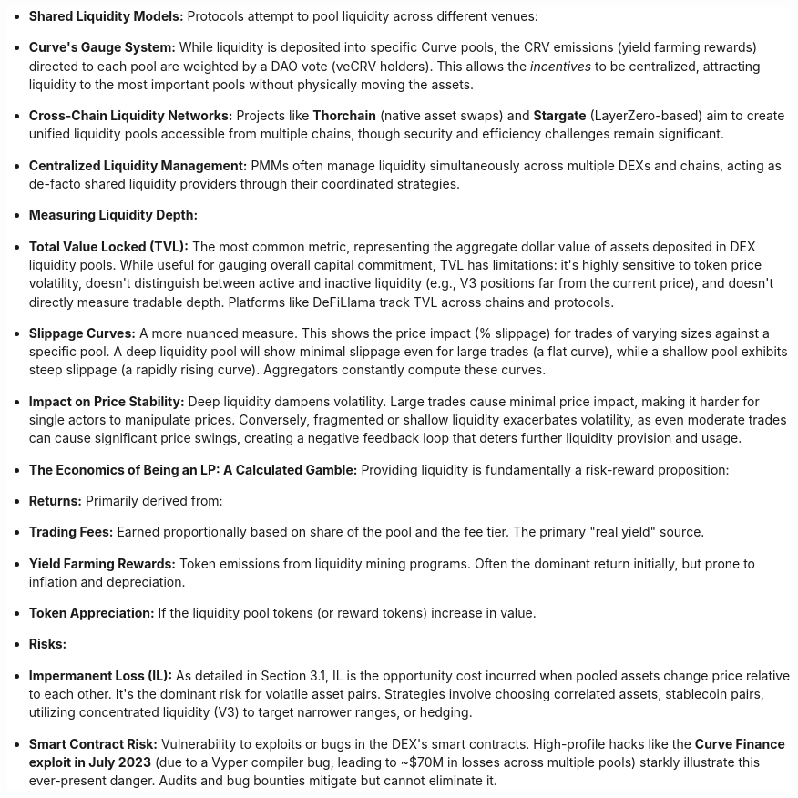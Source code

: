 *   **Shared Liquidity Models:** Protocols attempt to pool liquidity across different venues:

*   **Curve's Gauge System:** While liquidity is deposited into specific Curve pools, the CRV emissions (yield farming rewards) directed to each pool are weighted by a DAO vote (veCRV holders). This allows the *incentives* to be centralized, attracting liquidity to the most important pools without physically moving the assets.

*   **Cross-Chain Liquidity Networks:** Projects like **Thorchain** (native asset swaps) and **Stargate** (LayerZero-based) aim to create unified liquidity pools accessible from multiple chains, though security and efficiency challenges remain significant.

*   **Centralized Liquidity Management:** PMMs often manage liquidity simultaneously across multiple DEXs and chains, acting as de-facto shared liquidity providers through their coordinated strategies.

*   **Measuring Liquidity Depth:**

*   **Total Value Locked (TVL):** The most common metric, representing the aggregate dollar value of assets deposited in DEX liquidity pools. While useful for gauging overall capital commitment, TVL has limitations: it's highly sensitive to token price volatility, doesn't distinguish between active and inactive liquidity (e.g., V3 positions far from the current price), and doesn't directly measure tradable depth. Platforms like DeFiLlama track TVL across chains and protocols.

*   **Slippage Curves:** A more nuanced measure. This shows the price impact (% slippage) for trades of varying sizes against a specific pool. A deep liquidity pool will show minimal slippage even for large trades (a flat curve), while a shallow pool exhibits steep slippage (a rapidly rising curve). Aggregators constantly compute these curves.

*   **Impact on Price Stability:** Deep liquidity dampens volatility. Large trades cause minimal price impact, making it harder for single actors to manipulate prices. Conversely, fragmented or shallow liquidity exacerbates volatility, as even moderate trades can cause significant price swings, creating a negative feedback loop that deters further liquidity provision and usage.

*   **The Economics of Being an LP: A Calculated Gamble:** Providing liquidity is fundamentally a risk-reward proposition:

*   **Returns:** Primarily derived from:

*   **Trading Fees:** Earned proportionally based on share of the pool and the fee tier. The primary "real yield" source.

*   **Yield Farming Rewards:** Token emissions from liquidity mining programs. Often the dominant return initially, but prone to inflation and depreciation.

*   **Token Appreciation:** If the liquidity pool tokens (or reward tokens) increase in value.

*   **Risks:**

*   **Impermanent Loss (IL):** As detailed in Section 3.1, IL is the opportunity cost incurred when pooled assets change price relative to each other. It's the dominant risk for volatile asset pairs. Strategies involve choosing correlated assets, stablecoin pairs, utilizing concentrated liquidity (V3) to target narrower ranges, or hedging.

*   **Smart Contract Risk:** Vulnerability to exploits or bugs in the DEX's smart contracts. High-profile hacks like the **Curve Finance exploit in July 2023** (due to a Vyper compiler bug, leading to ~$70M in losses across multiple pools) starkly illustrate this ever-present danger. Audits and bug bounties mitigate but cannot eliminate it.
